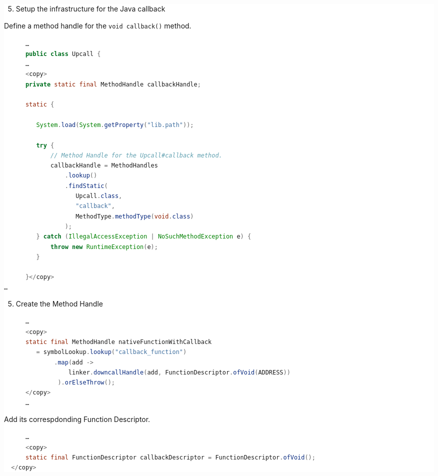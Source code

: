 
5. Setup the infrastructure for the Java callback

Define a method handle for the `void callback()` method.

```java
      …
      public class Upcall {
      …
      <copy>
      private static final MethodHandle callbackHandle;

      static {

         System.load(System.getProperty("lib.path"));

         try {
             // Method Handle for the Upcall#callback method.
             callbackHandle = MethodHandles
                 .lookup()
                 .findStatic(
                    Upcall.class,
                    "callback",
                    MethodType.methodType(void.class)
                 );
         } catch (IllegalAccessException | NoSuchMethodException e) {
             throw new RuntimeException(e);
         }

      }</copy>
…
```




5. Create the Method Handle


```java
      …
      <copy>
      static final MethodHandle nativeFunctionWithCallback
         = symbolLookup.lookup("callback_function")
              .map(add ->
                  linker.downcallHandle(add, FunctionDescriptor.ofVoid(ADDRESS))
               ).orElseThrow();
      </copy>
      …
```

Add its correspdonding Function Descriptor.

```java
      …
      <copy>
      static final FunctionDescriptor callbackDescriptor = FunctionDescriptor.ofVoid();
  </copy>
```
